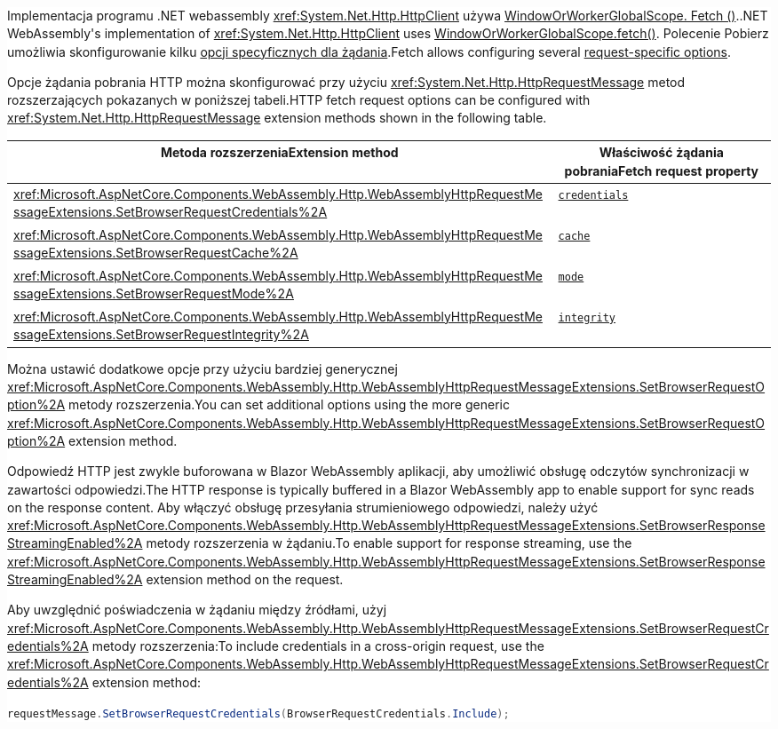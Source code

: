<span data-ttu-id="21b2f-183">Implementacja programu .NET webassembly <xref:System.Net.Http.HttpClient> używa [WindowOrWorkerGlobalScope. Fetch ()](https://developer.mozilla.org/docs/Web/API/WindowOrWorkerGlobalScope/fetch).</span><span class="sxs-lookup"><span data-stu-id="21b2f-183">.NET WebAssembly's implementation of <xref:System.Net.Http.HttpClient> uses [WindowOrWorkerGlobalScope.fetch()](https://developer.mozilla.org/docs/Web/API/WindowOrWorkerGlobalScope/fetch).</span></span> <span data-ttu-id="21b2f-184">Polecenie Pobierz umożliwia skonfigurowanie kilku [opcji specyficznych dla żądania](https://developer.mozilla.org/docs/Web/API/WindowOrWorkerGlobalScope/fetch#Parameters).</span><span class="sxs-lookup"><span data-stu-id="21b2f-184">Fetch allows configuring several [request-specific options](https://developer.mozilla.org/docs/Web/API/WindowOrWorkerGlobalScope/fetch#Parameters).</span></span> 

<span data-ttu-id="21b2f-185">Opcje żądania pobrania HTTP można skonfigurować przy użyciu <xref:System.Net.Http.HttpRequestMessage> metod rozszerzających pokazanych w poniższej tabeli.</span><span class="sxs-lookup"><span data-stu-id="21b2f-185">HTTP fetch request options can be configured with <xref:System.Net.Http.HttpRequestMessage> extension methods shown in the following table.</span></span>

| <span data-ttu-id="21b2f-186">Metoda rozszerzenia</span><span class="sxs-lookup"><span data-stu-id="21b2f-186">Extension method</span></span> | <span data-ttu-id="21b2f-187">Właściwość żądania pobrania</span><span class="sxs-lookup"><span data-stu-id="21b2f-187">Fetch request property</span></span> |
| --- | --- |
| <xref:Microsoft.AspNetCore.Components.WebAssembly.Http.WebAssemblyHttpRequestMessageExtensions.SetBrowserRequestCredentials%2A> | [`credentials`](https://developer.mozilla.org/docs/Web/API/Request/credentials) |
| <xref:Microsoft.AspNetCore.Components.WebAssembly.Http.WebAssemblyHttpRequestMessageExtensions.SetBrowserRequestCache%2A> | [`cache`](https://developer.mozilla.org/docs/Web/API/Request/cache) |
| <xref:Microsoft.AspNetCore.Components.WebAssembly.Http.WebAssemblyHttpRequestMessageExtensions.SetBrowserRequestMode%2A> | [`mode`](https://developer.mozilla.org/docs/Web/API/Request/mode) |
| <xref:Microsoft.AspNetCore.Components.WebAssembly.Http.WebAssemblyHttpRequestMessageExtensions.SetBrowserRequestIntegrity%2A> | [`integrity`](https://developer.mozilla.org/docs/Web/API/Request/integrity) |

<span data-ttu-id="21b2f-188">Można ustawić dodatkowe opcje przy użyciu bardziej generycznej <xref:Microsoft.AspNetCore.Components.WebAssembly.Http.WebAssemblyHttpRequestMessageExtensions.SetBrowserRequestOption%2A> metody rozszerzenia.</span><span class="sxs-lookup"><span data-stu-id="21b2f-188">You can set additional options using the more generic <xref:Microsoft.AspNetCore.Components.WebAssembly.Http.WebAssemblyHttpRequestMessageExtensions.SetBrowserRequestOption%2A> extension method.</span></span>
 
<span data-ttu-id="21b2f-189">Odpowiedź HTTP jest zwykle buforowana w Blazor WebAssembly aplikacji, aby umożliwić obsługę odczytów synchronizacji w zawartości odpowiedzi.</span><span class="sxs-lookup"><span data-stu-id="21b2f-189">The HTTP response is typically buffered in a Blazor WebAssembly app to enable support for sync reads on the response content.</span></span> <span data-ttu-id="21b2f-190">Aby włączyć obsługę przesyłania strumieniowego odpowiedzi, należy użyć <xref:Microsoft.AspNetCore.Components.WebAssembly.Http.WebAssemblyHttpRequestMessageExtensions.SetBrowserResponseStreamingEnabled%2A> metody rozszerzenia w żądaniu.</span><span class="sxs-lookup"><span data-stu-id="21b2f-190">To enable support for response streaming, use the <xref:Microsoft.AspNetCore.Components.WebAssembly.Http.WebAssemblyHttpRequestMessageExtensions.SetBrowserResponseStreamingEnabled%2A> extension method on the request.</span></span>

<span data-ttu-id="21b2f-191">Aby uwzględnić poświadczenia w żądaniu między źródłami, użyj <xref:Microsoft.AspNetCore.Components.WebAssembly.Http.WebAssemblyHttpRequestMessageExtensions.SetBrowserRequestCredentials%2A> metody rozszerzenia:</span><span class="sxs-lookup"><span data-stu-id="21b2f-191">To include credentials in a cross-origin request, use the <xref:Microsoft.AspNetCore.Components.WebAssembly.Http.WebAssemblyHttpRequestMessageExtensions.SetBrowserRequestCredentials%2A> extension method:</span></span>

```csharp
requestMessage.SetBrowserRequestCredentials(BrowserRequestCredentials.Include);
```
